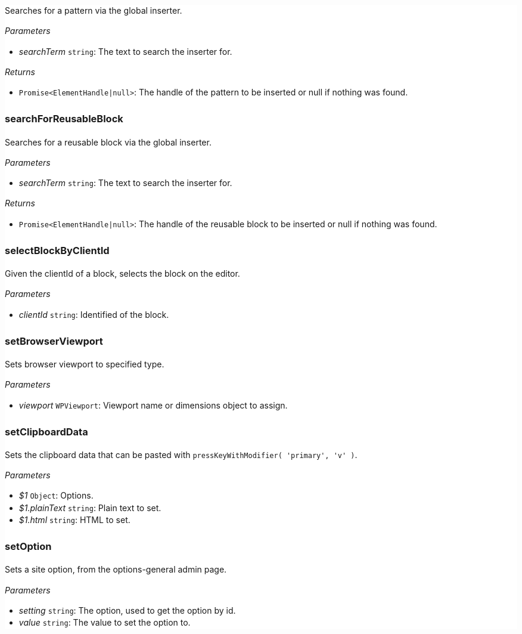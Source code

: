 Searches for a pattern via the global inserter.

_Parameters_

-   _searchTerm_ `string`: The text to search the inserter for.

_Returns_

-   `Promise<ElementHandle|null>`: The handle of the pattern to be inserted or null if nothing was found.

### searchForReusableBlock

Searches for a reusable block via the global inserter.

_Parameters_

-   _searchTerm_ `string`: The text to search the inserter for.

_Returns_

-   `Promise<ElementHandle|null>`: The handle of the reusable block to be inserted or null if nothing was found.

### selectBlockByClientId

Given the clientId of a block, selects the block on the editor.

_Parameters_

-   _clientId_ `string`: Identified of the block.

### setBrowserViewport

Sets browser viewport to specified type.

_Parameters_

-   _viewport_ `WPViewport`: Viewport name or dimensions object to assign.

### setClipboardData

Sets the clipboard data that can be pasted with
`pressKeyWithModifier( 'primary', 'v' )`.

_Parameters_

-   _$1_ `Object`: Options.
-   _$1.plainText_ `string`: Plain text to set.
-   _$1.html_ `string`: HTML to set.

### setOption

Sets a site option, from the options-general admin page.

_Parameters_

-   _setting_ `string`: The option, used to get the option by id.
-   _value_ `string`: The value to set the option to.
